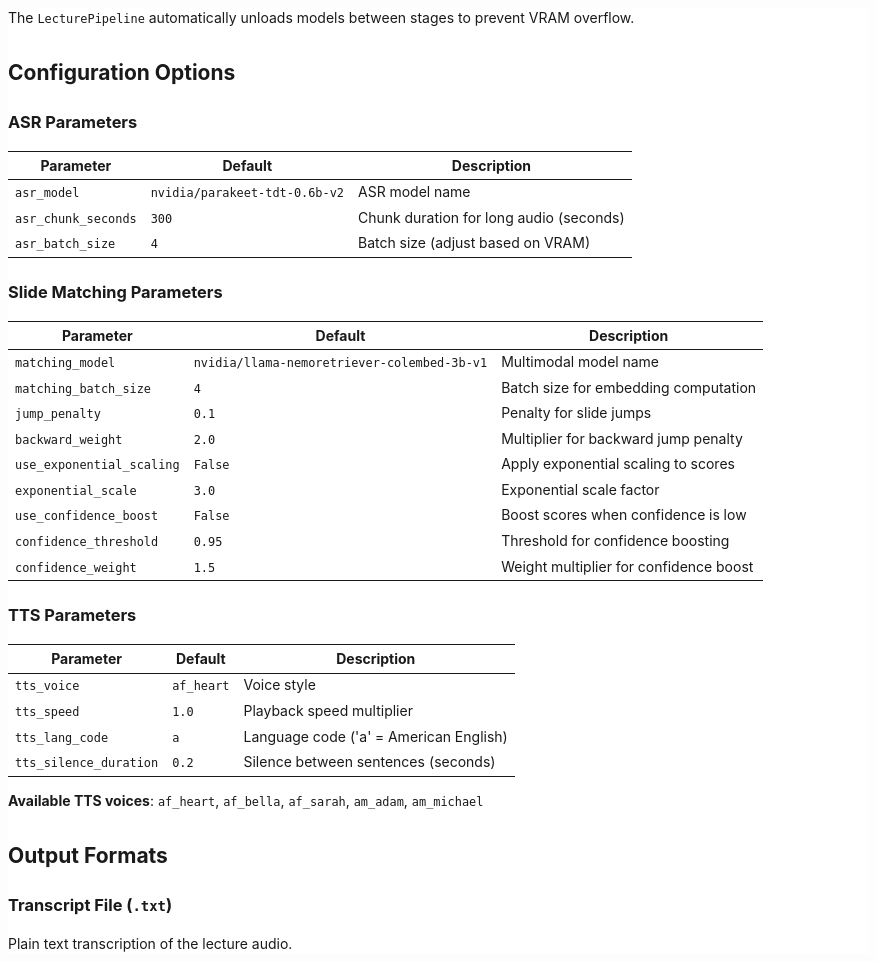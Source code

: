 The `LecturePipeline` automatically unloads models between stages to prevent VRAM overflow.

## Configuration Options

### ASR Parameters

| Parameter | Default | Description |
|-----------|---------|-------------|
| `asr_model` | `nvidia/parakeet-tdt-0.6b-v2` | ASR model name |
| `asr_chunk_seconds` | `300` | Chunk duration for long audio (seconds) |
| `asr_batch_size` | `4` | Batch size (adjust based on VRAM) |

### Slide Matching Parameters

| Parameter | Default | Description |
|-----------|---------|-------------|
| `matching_model` | `nvidia/llama-nemoretriever-colembed-3b-v1` | Multimodal model name |
| `matching_batch_size` | `4` | Batch size for embedding computation |
| `jump_penalty` | `0.1` | Penalty for slide jumps |
| `backward_weight` | `2.0` | Multiplier for backward jump penalty |
| `use_exponential_scaling` | `False` | Apply exponential scaling to scores |
| `exponential_scale` | `3.0` | Exponential scale factor |
| `use_confidence_boost` | `False` | Boost scores when confidence is low |
| `confidence_threshold` | `0.95` | Threshold for confidence boosting |
| `confidence_weight` | `1.5` | Weight multiplier for confidence boost |

### TTS Parameters

| Parameter | Default | Description |
|-----------|---------|-------------|
| `tts_voice` | `af_heart` | Voice style |
| `tts_speed` | `1.0` | Playback speed multiplier |
| `tts_lang_code` | `a` | Language code ('a' = American English) |
| `tts_silence_duration` | `0.2` | Silence between sentences (seconds) |

**Available TTS voices**: `af_heart`, `af_bella`, `af_sarah`, `am_adam`, `am_michael`

## Output Formats

### Transcript File (`.txt`)
Plain text transcription of the lecture audio.
